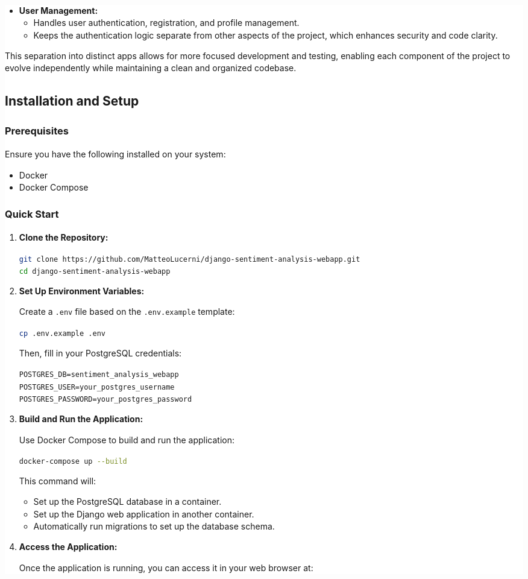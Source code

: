 - **User Management:**
  - Handles user authentication, registration, and profile management.
  - Keeps the authentication logic separate from other aspects of the project, which enhances security and code clarity.

This separation into distinct apps allows for more focused development and testing, enabling each component of the project to evolve independently while maintaining a clean and organized codebase.

## Installation and Setup

### Prerequisites

Ensure you have the following installed on your system:

- Docker
- Docker Compose

### Quick Start

1. **Clone the Repository:**

   ```bash
   git clone https://github.com/MatteoLucerni/django-sentiment-analysis-webapp.git
   cd django-sentiment-analysis-webapp
   ```

2. **Set Up Environment Variables:**

   Create a `.env` file based on the `.env.example` template:

   ```bash
   cp .env.example .env
   ```

   Then, fill in your PostgreSQL credentials:

   ```env
   POSTGRES_DB=sentiment_analysis_webapp
   POSTGRES_USER=your_postgres_username
   POSTGRES_PASSWORD=your_postgres_password
   ```

3. **Build and Run the Application:**

   Use Docker Compose to build and run the application:

   ```bash
   docker-compose up --build
   ```

   This command will:

   - Set up the PostgreSQL database in a container.
   - Set up the Django web application in another container.
   - Automatically run migrations to set up the database schema.

4. **Access the Application:**

   Once the application is running, you can access it in your web browser at:
